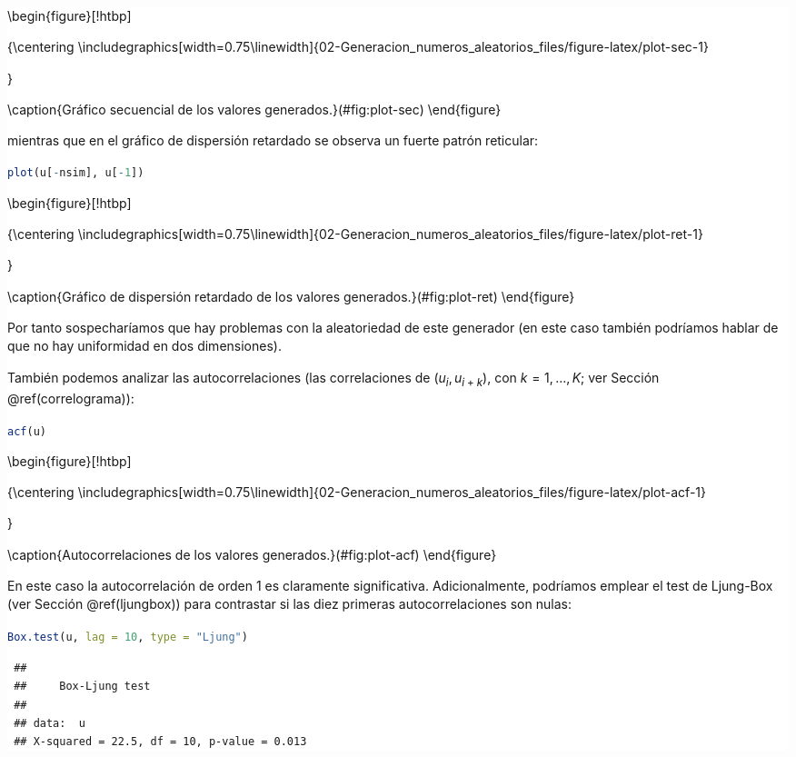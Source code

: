\begin{figure}[!htbp]

{\centering \includegraphics[width=0.75\linewidth]{02-Generacion_numeros_aleatorios_files/figure-latex/plot-sec-1} 

}

\caption{Gráfico secuencial de los valores generados.}(\#fig:plot-sec)
\end{figure}

mientras que en el gráfico de dispersión retardado se observa un fuerte patrón reticular:


``` r
plot(u[-nsim], u[-1])
```

\begin{figure}[!htbp]

{\centering \includegraphics[width=0.75\linewidth]{02-Generacion_numeros_aleatorios_files/figure-latex/plot-ret-1} 

}

\caption{Gráfico de dispersión retardado de los valores generados.}(\#fig:plot-ret)
\end{figure}

Por tanto sospecharíamos que hay problemas con la aleatoriedad de este generador (en este caso también podríamos hablar de que no hay uniformidad en dos dimensiones).

También podemos analizar las autocorrelaciones (las correlaciones de $(u_{i},u_{i+k})$, con $k=1,\ldots,K$; ver Sección \@ref(correlograma)): 


``` r
acf(u)
```

\begin{figure}[!htbp]

{\centering \includegraphics[width=0.75\linewidth]{02-Generacion_numeros_aleatorios_files/figure-latex/plot-acf-1} 

}

\caption{Autocorrelaciones de los valores generados.}(\#fig:plot-acf)
\end{figure}

En este caso la autocorrelación de orden 1 es claramente significativa.
Adicionalmente, podríamos emplear el test de Ljung-Box (ver Sección \@ref(ljungbox)) para contrastar si las diez primeras autocorrelaciones son nulas:
    

``` r
Box.test(u, lag = 10, type = "Ljung")
```

```
 ## 
 ## 	Box-Ljung test
 ## 
 ## data:  u
 ## X-squared = 22.5, df = 10, p-value = 0.013
```


[^02-gen-cong-1]: Para evitar problemas computacionales se recomienda realizar el cálculo de los valores empleando el método de @schrage1979 [ver e.g. @bratley1983, sec. 6.5.2].
[^02-gen-cong-2]: La función `stats::embed(u, 3)` devuelve una matriz en la que la fila i-ésima contiene los valores `u[i+2]`, `u[i+1]` y `u[i]`. Además, en lugar de la función `plot3D::points3D()` se podría utilizar la función `plot3d()` del paquete `rgl`, y rotar la figura (pulsando con el ratón) para ver los hiperplanos `rgl::plot3d(xyz)`.